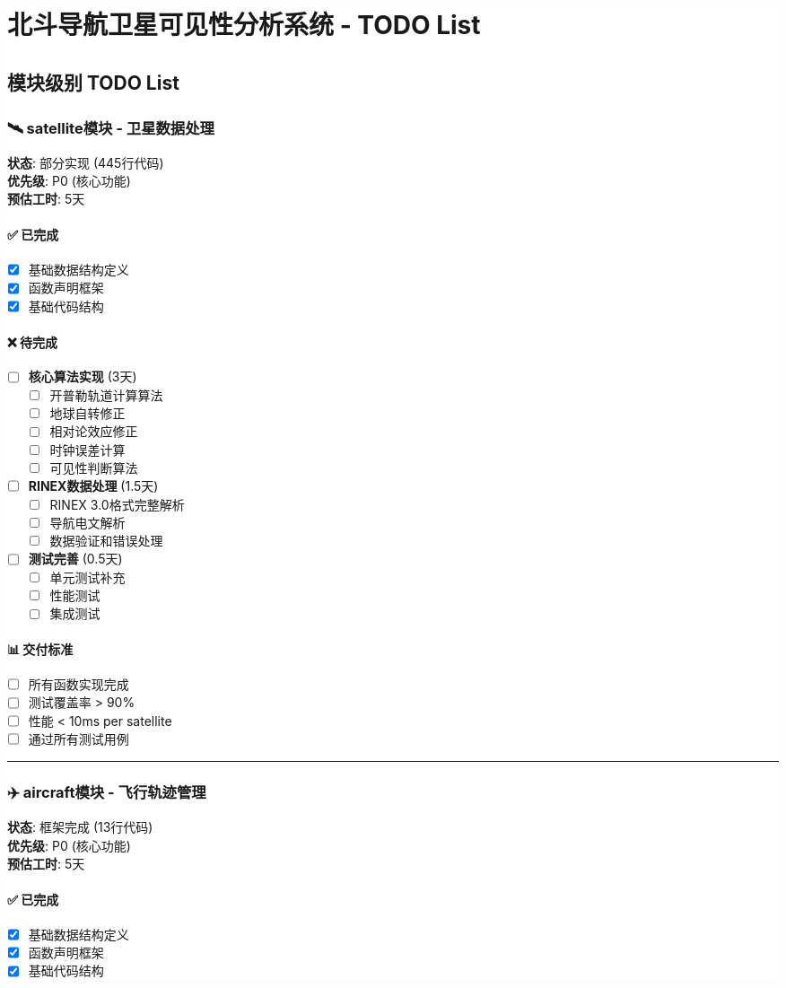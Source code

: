 # 北斗导航卫星可见性分析系统 - TODO List

## 模块级别 TODO List

### 🛰️ satellite模块 - 卫星数据处理
**状态**: 部分实现 (445行代码)  
**优先级**: P0 (核心功能)  
**预估工时**: 5天

#### ✅ 已完成
- [x] 基础数据结构定义
- [x] 函数声明框架
- [x] 基础代码结构

#### ❌ 待完成
- [ ] **核心算法实现** (3天)
  - [ ] 开普勒轨道计算算法
  - [ ] 地球自转修正
  - [ ] 相对论效应修正
  - [ ] 时钟误差计算
  - [ ] 可见性判断算法

- [ ] **RINEX数据处理** (1.5天)
  - [ ] RINEX 3.0格式完整解析
  - [ ] 导航电文解析
  - [ ] 数据验证和错误处理

- [ ] **测试完善** (0.5天)
  - [ ] 单元测试补充
  - [ ] 性能测试
  - [ ] 集成测试

#### 📊 交付标准
- [ ] 所有函数实现完成
- [ ] 测试覆盖率 > 90%
- [ ] 性能 < 10ms per satellite
- [ ] 通过所有测试用例

---

### ✈️ aircraft模块 - 飞行轨迹管理
**状态**: 框架完成 (13行代码)  
**优先级**: P0 (核心功能)  
**预估工时**: 5天

#### ✅ 已完成
- [x] 基础数据结构定义
- [x] 函数声明框架
- [x] 基础代码结构
